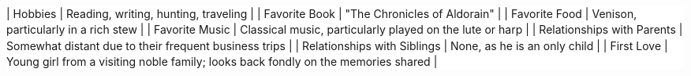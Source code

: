| Hobbies                         | Reading, writing, hunting, traveling                                                      |
| Favorite Book                   | "The Chronicles of Aldorain"                                                              |
| Favorite Food                   | Venison, particularly in a rich stew                                                      |
| Favorite Music                  | Classical music, particularly played on the lute or harp                                  |
| Relationships with Parents      | Somewhat distant due to their frequent business trips                                     |
| Relationships with Siblings     | None, as he is an only child                                                              |
| First Love                      | Young girl from a visiting noble family; looks back fondly on the memories shared         |